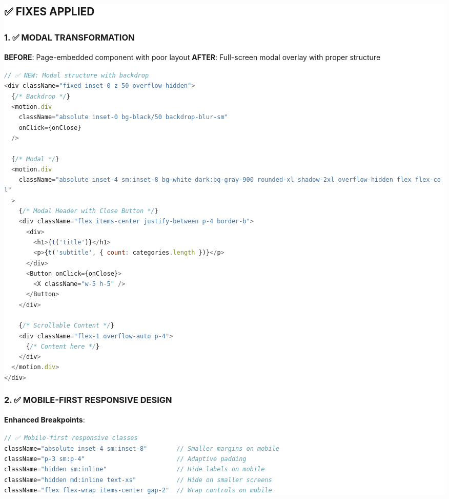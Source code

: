 
## ✅ **FIXES APPLIED**

### **1. ✅ MODAL TRANSFORMATION**

**BEFORE**: Page-embedded component with poor layout
**AFTER**: Full-screen modal overlay with proper structure

```javascript
// ✅ NEW: Modal structure with backdrop
<div className="fixed inset-0 z-50 overflow-hidden">
  {/* Backdrop */}
  <motion.div
    className="absolute inset-0 bg-black/50 backdrop-blur-sm"
    onClick={onClose}
  />
  
  {/* Modal */}
  <motion.div
    className="absolute inset-4 sm:inset-8 bg-white dark:bg-gray-900 rounded-xl shadow-2xl overflow-hidden flex flex-col"
  >
    {/* Modal Header with Close Button */}
    <div className="flex items-center justify-between p-4 border-b">
      <div>
        <h1>{t('title')}</h1>
        <p>{t('subtitle', { count: categories.length })}</p>
      </div>
      <Button onClick={onClose}>
        <X className="w-5 h-5" />
      </Button>
    </div>

    {/* Scrollable Content */}
    <div className="flex-1 overflow-auto p-4">
      {/* Content here */}
    </div>
  </motion.div>
</div>
```

### **2. ✅ MOBILE-FIRST RESPONSIVE DESIGN**

**Enhanced Breakpoints**:
```javascript
// ✅ Mobile-first responsive classes
className="absolute inset-4 sm:inset-8"        // Smaller margins on mobile
className="p-3 sm:p-4"                         // Adaptive padding
className="hidden sm:inline"                   // Hide labels on mobile
className="hidden md:inline text-xs"           // Hide on smaller screens
className="flex flex-wrap items-center gap-2"  // Wrap controls on mobile
```
